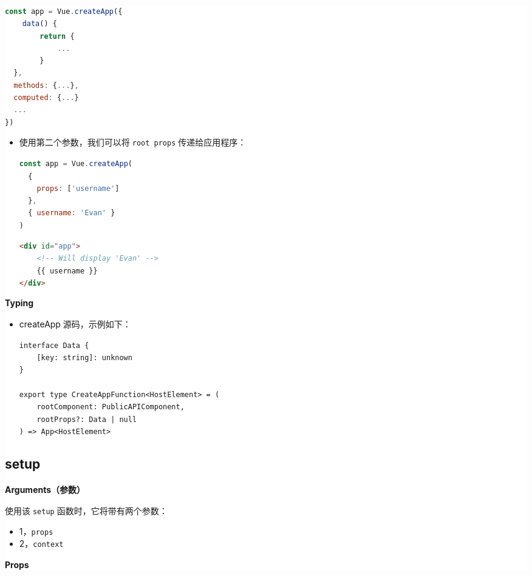  ```js
  const app = Vue.createApp({
      data() {
          return {
              ...
          }
  	},
  	methods: {...},
  	computed: {...}
  	...
  })
  ```

* 使用第二个参数，我们可以将 `root props` 传递给应用程序：

  ```js
  const app = Vue.createApp(
    {
      props: ['username']
    },
    { username: 'Evan' }
  )
  ```

  ```html
  <div id="app">
      <!-- Will display 'Evan' -->
      {{ username }}
  </div>
  ```

**Typing**

* createApp 源码，示例如下：

  ```tsx
  interface Data {
      [key: string]: unknown
  }
  
  export type CreateAppFunction<HostElement> = (
      rootComponent: PublicAPIComponent,
      rootProps?: Data | null
  ) => App<HostElement>
  ```

## setup

**Arguments（参数）**

使用该 `setup` 函数时，它将带有两个参数：

* 1，`props`
* 2，`context`

**Props**
